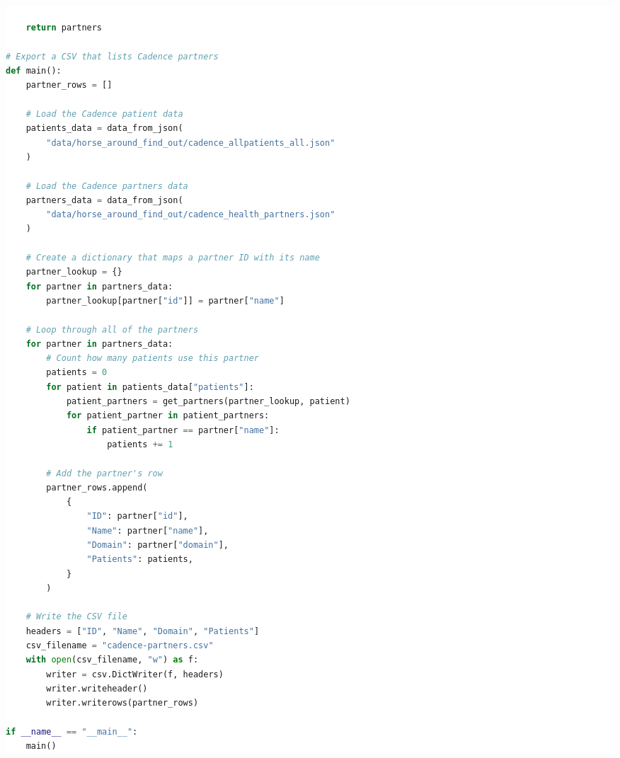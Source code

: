 ```py

    return partners

# Export a CSV that lists Cadence partners
def main():
    partner_rows = []

    # Load the Cadence patient data
    patients_data = data_from_json(
        "data/horse_around_find_out/cadence_allpatients_all.json"
    )

    # Load the Cadence partners data
    partners_data = data_from_json(
        "data/horse_around_find_out/cadence_health_partners.json"
    )

    # Create a dictionary that maps a partner ID with its name
    partner_lookup = {}
    for partner in partners_data:
        partner_lookup[partner["id"]] = partner["name"]

    # Loop through all of the partners
    for partner in partners_data:
        # Count how many patients use this partner
        patients = 0
        for patient in patients_data["patients"]:
            patient_partners = get_partners(partner_lookup, patient)
            for patient_partner in patient_partners:
                if patient_partner == partner["name"]:
                    patients += 1

        # Add the partner's row
        partner_rows.append(
            {
                "ID": partner["id"],
                "Name": partner["name"],
                "Domain": partner["domain"],
                "Patients": patients,
            }
        )

    # Write the CSV file
    headers = ["ID", "Name", "Domain", "Patients"]
    csv_filename = "cadence-partners.csv"
    with open(csv_filename, "w") as f:
        writer = csv.DictWriter(f, headers)
        writer.writeheader()
        writer.writerows(partner_rows)

if __name__ == "__main__":
    main()
```
